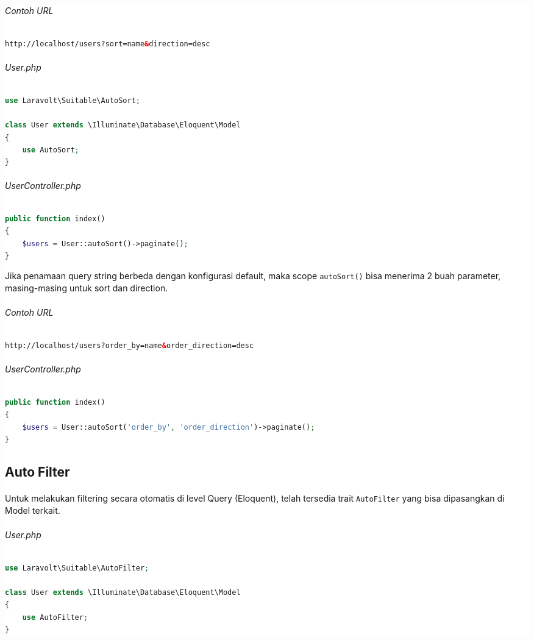 ###### Contoh URL

```html
http://localhost/users?sort=name&direction=desc
```

###### User.php

```php
use Laravolt\Suitable\AutoSort;

class User extends \Illuminate\Database\Eloquent\Model
{    
    use AutoSort;
}
```

###### UserController.php

```php
public function index()
{
    $users = User::autoSort()->paginate();
}
```

Jika penamaan query string berbeda dengan konfigurasi default, maka scope `autoSort()` bisa menerima 2 buah parameter, masing-masing untuk sort dan direction.

###### Contoh URL

```html
http://localhost/users?order_by=name&order_direction=desc
```

###### UserController.php

```php
public function index()
{
    $users = User::autoSort('order_by', 'order_direction')->paginate();
}
```



## Auto Filter

Untuk melakukan filtering secara otomatis di level Query (Eloquent), telah tersedia trait `AutoFilter` yang bisa dipasangkan di Model terkait.

###### User.php

```php
use Laravolt\Suitable\AutoFilter;

class User extends \Illuminate\Database\Eloquent\Model
{    
    use AutoFilter;
}
```
